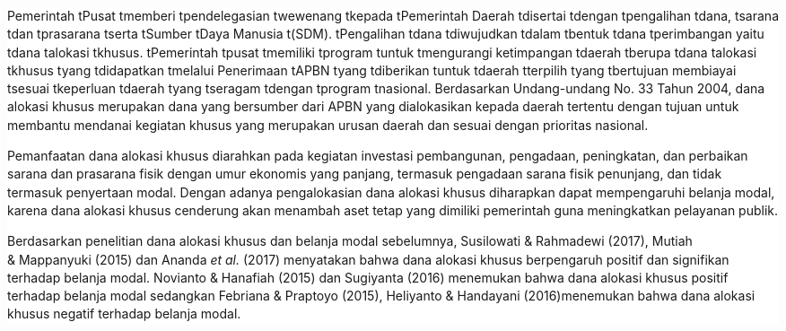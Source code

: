 <p><span class="font8">Pemerintah </span><span class="font3">t</span><span class="font8">Pusat </span><span class="font3">t</span><span class="font8">memberi </span><span class="font3">t</span><span class="font8">pendelegasian </span><span class="font3">t</span><span class="font8">wewenang </span><span class="font3">t</span><span class="font8">kepada </span><span class="font3">t</span><span class="font8">Pemerintah Daerah </span><span class="font3">t</span><span class="font8">disertai </span><span class="font3">t</span><span class="font8">dengan </span><span class="font3">t</span><span class="font8">pengalihan </span><span class="font3">t</span><span class="font8">dana, </span><span class="font3">t</span><span class="font8">sarana </span><span class="font3">t</span><span class="font8">dan </span><span class="font3">t</span><span class="font8">prasarana </span><span class="font3">t</span><span class="font8">serta </span><span class="font3">t</span><span class="font8">Sumber </span><span class="font3">t</span><span class="font8">Daya Manusia </span><span class="font3">t</span><span class="font8">(SDM). </span><span class="font3">t</span><span class="font8">Pengalihan </span><span class="font3">t</span><span class="font8">dana </span><span class="font3">t</span><span class="font8">diwujudkan </span><span class="font3">t</span><span class="font8">dalam </span><span class="font3">t</span><span class="font8">bentuk </span><span class="font3">t</span><span class="font8">dana </span><span class="font3">t</span><span class="font8">perimbangan yaitu </span><span class="font3">t</span><span class="font8">dana </span><span class="font3">t</span><span class="font8">alokasi </span><span class="font3">t</span><span class="font8">khusus. </span><span class="font3">t</span><span class="font8">Pemerintah </span><span class="font3">t</span><span class="font8">pusat </span><span class="font3">t</span><span class="font8">memiliki </span><span class="font3">t</span><span class="font8">program </span><span class="font3">t</span><span class="font8">untuk </span><span class="font3">t</span><span class="font8">mengurangi ketimpangan </span><span class="font3">t</span><span class="font8">daerah </span><span class="font3">t</span><span class="font8">berupa </span><span class="font3">t</span><span class="font8">dana </span><span class="font3">t</span><span class="font8">alokasi </span><span class="font3">t</span><span class="font8">khusus </span><span class="font3">t</span><span class="font8">yang </span><span class="font3">t</span><span class="font8">didapatkan </span><span class="font3">t</span><span class="font8">melalui Penerimaan </span><span class="font3">t</span><span class="font8">APBN </span><span class="font3">t</span><span class="font8">yang </span><span class="font3">t</span><span class="font8">diberikan </span><span class="font3">t</span><span class="font8">untuk </span><span class="font3">t</span><span class="font8">daerah </span><span class="font3">t</span><span class="font8">terpilih </span><span class="font3">t</span><span class="font8">yang </span><span class="font3">t</span><span class="font8">bertujuan membiayai </span><span class="font3">t</span><span class="font8">sesuai </span><span class="font3">t</span><span class="font8">keperluan </span><span class="font3">t</span><span class="font8">daerah </span><span class="font3">t</span><span class="font8">yang </span><span class="font3">t</span><span class="font8">seragam </span><span class="font3">t</span><span class="font8">dengan </span><span class="font3">t</span><span class="font8">program </span><span class="font3">t</span><span class="font8">nasional. Berdasarkan Undang-undang No. 33 Tahun 2004, dana alokasi khusus merupakan dana yang bersumber dari APBN yang dialokasikan kepada daerah tertentu dengan tujuan untuk membantu mendanai kegiatan khusus yang merupakan urusan daerah dan sesuai dengan prioritas nasional.</span></p>
<p><span class="font8">Pemanfaatan dana alokasi khusus diarahkan pada kegiatan investasi pembangunan, pengadaan, peningkatan, dan perbaikan sarana dan prasarana fisik dengan umur ekonomis yang panjang, termasuk pengadaan sarana fisik penunjang, dan tidak termasuk penyertaan modal. Dengan adanya pengalokasian dana alokasi khusus diharapkan dapat mempengaruhi belanja modal, karena dana alokasi khusus cenderung akan menambah aset tetap yang dimiliki pemerintah guna meningkatkan pelayanan publik.</span></p>
<p><span class="font8">Berdasarkan penelitian dana alokasi khusus dan belanja modal sebelumnya, Susilowati &amp;&nbsp;Rahmadewi (2017), Mutiah &amp;&nbsp;Mappanyuki (2015) dan Ananda </span><span class="font8" style="font-style:italic;">et al. </span><span class="font8">(2017) menyatakan bahwa dana alokasi khusus berpengaruh positif dan signifikan terhadap belanja modal. Novianto &amp;&nbsp;Hanafiah (2015) dan Sugiyanta (2016) menemukan bahwa dana alokasi khusus positif terhadap belanja modal sedangkan Febriana &amp;&nbsp;Praptoyo (2015), Heliyanto &amp;&nbsp;Handayani (2016)menemukan bahwa dana alokasi khusus negatif terhadap belanja modal.</span></p>